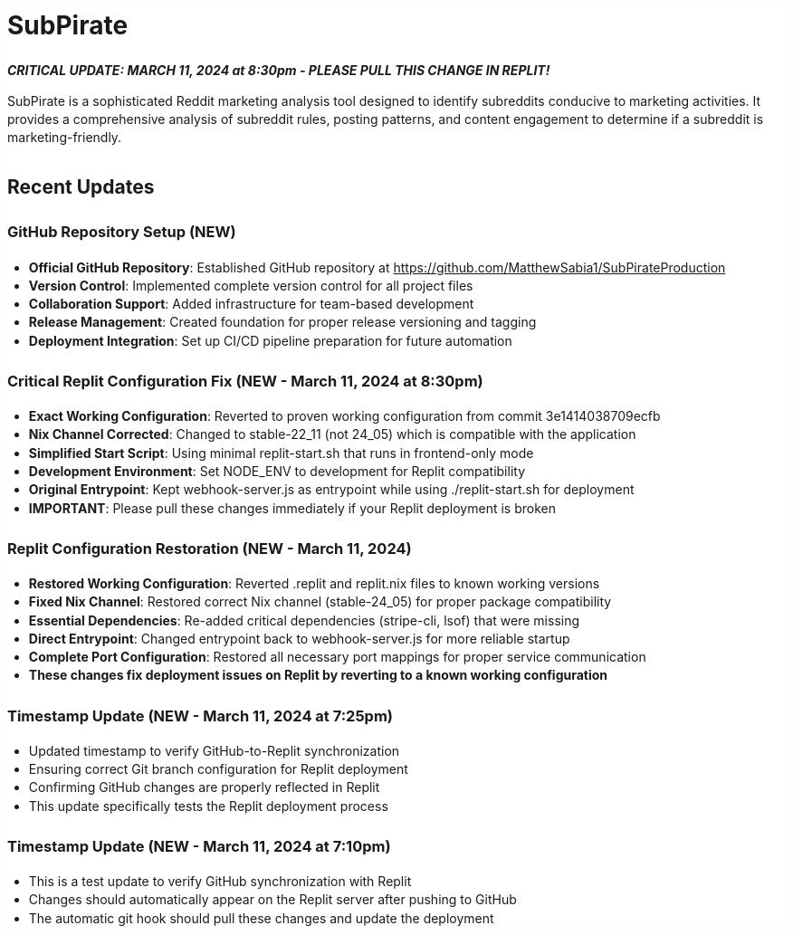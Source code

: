# SubPirate

***CRITICAL UPDATE: MARCH 11, 2024 at 8:30pm - PLEASE PULL THIS CHANGE IN REPLIT!***

SubPirate is a sophisticated Reddit marketing analysis tool designed to identify subreddits conducive to marketing activities. It provides a comprehensive analysis of subreddit rules, posting patterns, and content engagement to determine if a subreddit is marketing-friendly.

## Recent Updates

### GitHub Repository Setup (NEW)
- **Official GitHub Repository**: Established GitHub repository at https://github.com/MatthewSabia1/SubPirateProduction
- **Version Control**: Implemented complete version control for all project files
- **Collaboration Support**: Added infrastructure for team-based development
- **Release Management**: Created foundation for proper release versioning and tagging
- **Deployment Integration**: Set up CI/CD pipeline preparation for future automation

### Critical Replit Configuration Fix (NEW - March 11, 2024 at 8:30pm)
- **Exact Working Configuration**: Reverted to proven working configuration from commit 3e1414038709ecfb
- **Nix Channel Corrected**: Changed to stable-22_11 (not 24_05) which is compatible with the application
- **Simplified Start Script**: Using minimal replit-start.sh that runs in frontend-only mode
- **Development Environment**: Set NODE_ENV to development for Replit compatibility
- **Original Entrypoint**: Kept webhook-server.js as entrypoint while using ./replit-start.sh for deployment
- **IMPORTANT**: Please pull these changes immediately if your Replit deployment is broken

### Replit Configuration Restoration (NEW - March 11, 2024)
- **Restored Working Configuration**: Reverted .replit and replit.nix files to known working versions
- **Fixed Nix Channel**: Restored correct Nix channel (stable-24_05) for proper package compatibility
- **Essential Dependencies**: Re-added critical dependencies (stripe-cli, lsof) that were missing
- **Direct Entrypoint**: Changed entrypoint back to webhook-server.js for more reliable startup
- **Complete Port Configuration**: Restored all necessary port mappings for proper service communication
- **These changes fix deployment issues on Replit by reverting to a known working configuration**

### Timestamp Update (NEW - March 11, 2024 at 7:25pm)
- Updated timestamp to verify GitHub-to-Replit synchronization
- Ensuring correct Git branch configuration for Replit deployment
- Confirming GitHub changes are properly reflected in Replit
- This update specifically tests the Replit deployment process

### Timestamp Update (NEW - March 11, 2024 at 7:10pm)
- This is a test update to verify GitHub synchronization with Replit
- Changes should automatically appear on the Replit server after pushing to GitHub
- The automatic git hook should pull these changes and update the deployment

